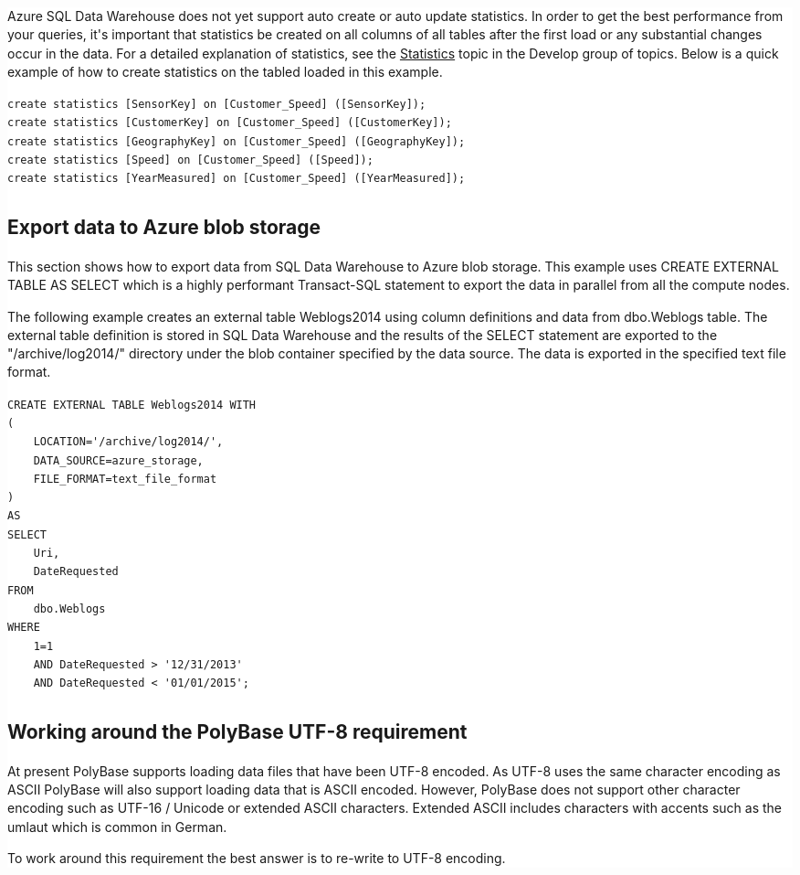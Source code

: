 Azure SQL Data Warehouse does not yet support auto create or auto update statistics.  In order to get the best performance from your queries, it's important that statistics be created on all columns of all tables after the first load or any substantial changes occur in the data.  For a detailed explanation of statistics, see the [Statistics][] topic in the Develop group of topics.  Below is a quick example of how to create statistics on the tabled loaded in this example.

```
create statistics [SensorKey] on [Customer_Speed] ([SensorKey]);
create statistics [CustomerKey] on [Customer_Speed] ([CustomerKey]);
create statistics [GeographyKey] on [Customer_Speed] ([GeographyKey]);
create statistics [Speed] on [Customer_Speed] ([Speed]);
create statistics [YearMeasured] on [Customer_Speed] ([YearMeasured]);
```

## Export data to Azure blob storage
This section shows how to export data from SQL Data Warehouse to Azure blob storage. This example uses CREATE EXTERNAL TABLE AS SELECT which is a highly performant Transact-SQL statement to export the data in parallel from all the compute nodes. 

The following example creates an external table Weblogs2014 using column definitions and data from dbo.Weblogs table. The external table definition is stored in SQL Data Warehouse and the results of the SELECT statement are exported to the "/archive/log2014/" directory under the blob container specified by the data source. The data is exported in the specified text file format. 

```
CREATE EXTERNAL TABLE Weblogs2014 WITH
(
    LOCATION='/archive/log2014/',
    DATA_SOURCE=azure_storage,
    FILE_FORMAT=text_file_format
)
AS
SELECT
    Uri,
    DateRequested
FROM
    dbo.Weblogs
WHERE
    1=1
    AND DateRequested > '12/31/2013'
    AND DateRequested < '01/01/2015';
```


## Working around the PolyBase UTF-8 requirement
At present PolyBase supports loading data files that have been UTF-8 encoded. As UTF-8 uses the same character encoding as ASCII PolyBase will also support loading data that is ASCII encoded. However, PolyBase does not support other character encoding such as UTF-16 / Unicode or extended ASCII characters. Extended ASCII includes characters with accents such as the umlaut which is common in German.

To work around this requirement the best answer is to re-write to UTF-8 encoding.


[Load data with bcp]: sql-data-warehouse-load-with-bcp.md
[Load with PolyBase]: sql-data-warehouse-load-with-polybase.md
[solution partners]: sql-data-warehouse-solution-partners.md
[development overview]: sql-data-warehouse-overview-develop.md
[Statistics]: sql-data-warehouse-develop-statistics.md
[supported source/sink]: https://msdn.microsoft.com/library/dn894007.aspx
[copy activity]: https://msdn.microsoft.com/library/dn835035.aspx
[SQL Server destination adapter]: https://msdn.microsoft.com/library/ms141095.aspx
[SSIS]: https://msdn.microsoft.com/library/ms141026.aspx